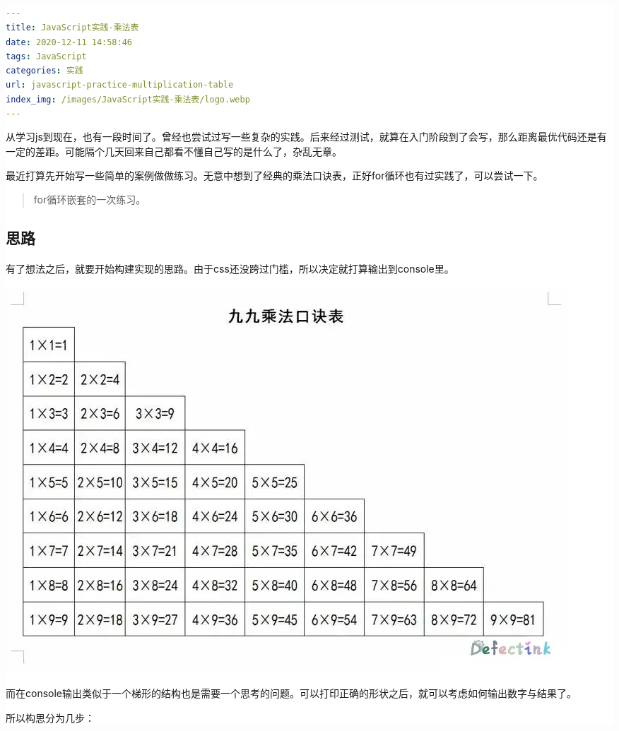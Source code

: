 ```yaml
---
title: JavaScript实践-乘法表
date: 2020-12-11 14:58:46
tags: JavaScript
categories: 实践
url: javascript-practice-multiplication-table
index_img: /images/JavaScript实践-乘法表/logo.webp
---
```


从学习js到现在，也有一段时间了。曾经也尝试过写一些复杂的实践。后来经过测试，就算在入门阶段到了会写，那么距离最优代码还是有一定的差距。可能隔个几天回来自己都看不懂自己写的是什么了，杂乱无章。

最近打算先开始写一些简单的案例做做练习。无意中想到了经典的乘法口诀表，正好for循环也有过实践了，可以尝试一下。

> for循环嵌套的一次练习。

## 思路

有了想法之后，就要开始构建实现的思路。由于css还没跨过门槛，所以决定就打算输出到console里。

![乘法表](../images/JavaScript实践-乘法表/99-1581995512696.webp)

而在console输出类似于一个梯形的结构也是需要一个思考的问题。可以打印正确的形状之后，就可以考虑如何输出数字与结果了。

所以构思分为几步：
